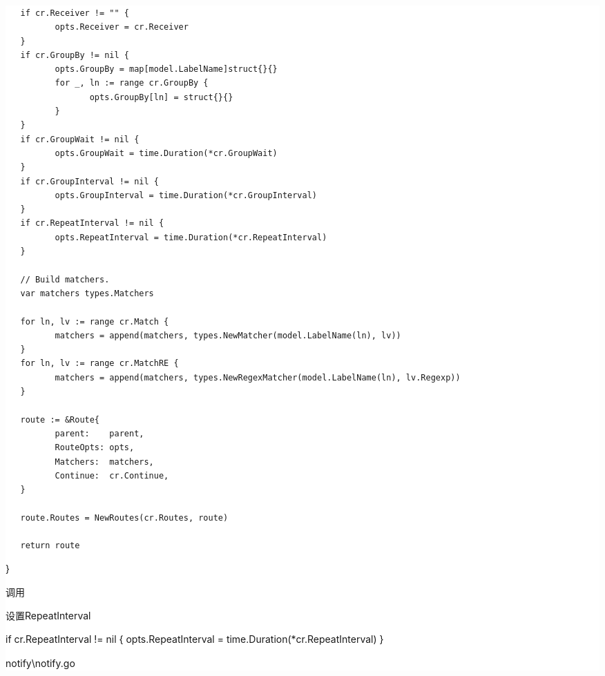        if cr.Receiver != "" {
              opts.Receiver = cr.Receiver
       }
       if cr.GroupBy != nil {
              opts.GroupBy = map[model.LabelName]struct{}{}
              for _, ln := range cr.GroupBy {
                     opts.GroupBy[ln] = struct{}{}
              }
       }
       if cr.GroupWait != nil {
              opts.GroupWait = time.Duration(*cr.GroupWait)
       }
       if cr.GroupInterval != nil {
              opts.GroupInterval = time.Duration(*cr.GroupInterval)
       }
       if cr.RepeatInterval != nil {
              opts.RepeatInterval = time.Duration(*cr.RepeatInterval)
       }

       // Build matchers.
       var matchers types.Matchers

       for ln, lv := range cr.Match {
              matchers = append(matchers, types.NewMatcher(model.LabelName(ln), lv))
       }
       for ln, lv := range cr.MatchRE {
              matchers = append(matchers, types.NewRegexMatcher(model.LabelName(ln), lv.Regexp))
       }

       route := &Route{
              parent:    parent,
              RouteOpts: opts,
              Matchers:  matchers,
              Continue:  cr.Continue,
       }

       route.Routes = NewRoutes(cr.Routes, route)

       return route
}



调用


设置RepeatInterval


if cr.RepeatInterval != nil {
       opts.RepeatInterval = time.Duration(*cr.RepeatInterval)
}





notify\notify.go
